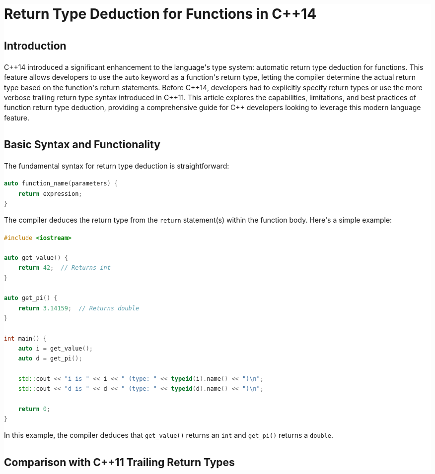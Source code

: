 # Return Type Deduction for Functions in C++14

## Introduction

C++14 introduced a significant enhancement to the language's type system: automatic return type deduction for functions. This feature allows developers to use the `auto` keyword as a function's return type, letting the compiler determine the actual return type based on the function's return statements. Before C++14, developers had to explicitly specify return types or use the more verbose trailing return type syntax introduced in C++11. This article explores the capabilities, limitations, and best practices of function return type deduction, providing a comprehensive guide for C++ developers looking to leverage this modern language feature.

## Basic Syntax and Functionality

The fundamental syntax for return type deduction is straightforward:

```cpp
auto function_name(parameters) {
    return expression;
}
```

The compiler deduces the return type from the `return` statement(s) within the function body. Here's a simple example:

```cpp
#include <iostream>

auto get_value() {
    return 42;  // Returns int
}

auto get_pi() {
    return 3.14159;  // Returns double
}

int main() {
    auto i = get_value();
    auto d = get_pi();
    
    std::cout << "i is " << i << " (type: " << typeid(i).name() << ")\n";
    std::cout << "d is " << d << " (type: " << typeid(d).name() << ")\n";
    
    return 0;
}
```

In this example, the compiler deduces that `get_value()` returns an `int` and `get_pi()` returns a `double`.

## Comparison with C++11 Trailing Return Types
